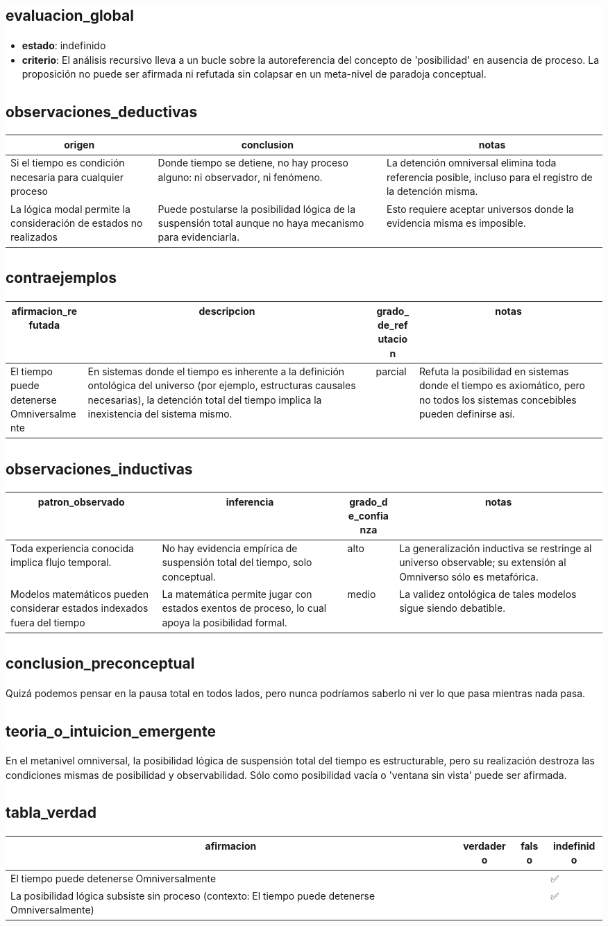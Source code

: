 ## evaluacion_global

- **estado**: indefinido
- **criterio**: El análisis recursivo lleva a un bucle sobre la autoreferencia del concepto de 'posibilidad' en ausencia de proceso. La proposición no puede ser afirmada ni refutada sin colapsar en un meta-nivel de paradoja conceptual.

## observaciones_deductivas

| origen | conclusion | notas |
| --- | --- | --- |
| Si el tiempo es condición necesaria para cualquier proceso | Donde tiempo se detiene, no hay proceso alguno: ni observador, ni fenómeno. | La detención omniversal elimina toda referencia posible, incluso para el registro de la detención misma. |
| La lógica modal permite la consideración de estados no realizados | Puede postularse la posibilidad lógica de la suspensión total aunque no haya mecanismo para evidenciarla. | Esto requiere aceptar universos donde la evidencia misma es imposible. |

## contraejemplos

| afirmacion_refutada | descripcion | grado_de_refutacion | notas |
| --- | --- | --- | --- |
| El tiempo puede detenerse Omniversalmente | En sistemas donde el tiempo es inherente a la definición ontológica del universo (por ejemplo, estructuras causales necesarias), la detención total del tiempo implica la inexistencia del sistema mismo. | parcial | Refuta la posibilidad en sistemas donde el tiempo es axiomático, pero no todos los sistemas concebibles pueden definirse así. |

## observaciones_inductivas

| patron_observado | inferencia | grado_de_confianza | notas |
| --- | --- | --- | --- |
| Toda experiencia conocida implica flujo temporal. | No hay evidencia empírica de suspensión total del tiempo, solo conceptual. | alto | La generalización inductiva se restringe al universo observable; su extensión al Omniverso sólo es metafórica. |
| Modelos matemáticos pueden considerar estados indexados fuera del tiempo | La matemática permite jugar con estados exentos de proceso, lo cual apoya la posibilidad formal. | medio | La validez ontológica de tales modelos sigue siendo debatible. |

## conclusion_preconceptual

Quizá podemos pensar en la pausa total en todos lados, pero nunca podríamos saberlo ni ver lo que pasa mientras nada pasa.

## teoria_o_intuicion_emergente

En el metanivel omniversal, la posibilidad lógica de suspensión total del tiempo es estructurable, pero su realización destroza las condiciones mismas de posibilidad y observabilidad. Sólo como posibilidad vacía o 'ventana sin vista' puede ser afirmada.

## tabla_verdad

| afirmacion | verdadero | falso | indefinido |
| --- | --- | --- | --- |
| El tiempo puede detenerse Omniversalmente |  |  | ✅ |
| La posibilidad lógica subsiste sin proceso (contexto: El tiempo puede detenerse Omniversalmente) |  |  | ✅ |
